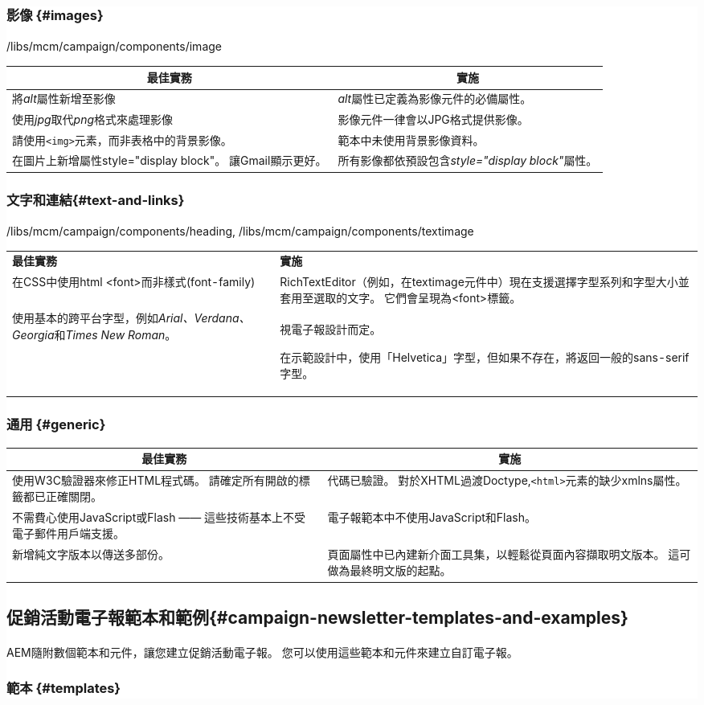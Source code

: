 ### 影像 {#images}

/libs/mcm/campaign/components/image

| **最佳實務** | **實施** |
|---|---|
| 將&#x200B;*alt*&#x200B;屬性新增至影像 | *alt*&#x200B;屬性已定義為影像元件的必備屬性。 |
| 使用&#x200B;*jpg*&#x200B;取代&#x200B;*png*&#x200B;格式來處理影像 | 影像元件一律會以JPG格式提供影像。 |
| 請使用`<img>`元素，而非表格中的背景影像。 | 範本中未使用背景影像資料。 |
| 在圖片上新增屬性style=&quot;display block&quot;。 讓Gmail顯示更好。 | 所有影像都依預設包含&#x200B;*style=&quot;display block&quot;*&#x200B;屬性。 |

### 文字和連結{#text-and-links}

/libs/mcm/campaign/components/heading, /libs/mcm/campaign/components/textimage

<table>
 <tbody>
  <tr>
   <td><strong>最佳實務</strong></td>
   <td><strong>實施</strong></td>
  </tr>
  <tr>
   <td>在CSS中使用html &lt;font&gt;而非樣式(font-family)</td>
   <td>RichTextEditor（例如，在textimage元件中）現在支援選擇字型系列和字型大小並套用至選取的文字。 它們會呈現為&lt;font&gt;標籤。</td>
  </tr>
  <tr>
   <td>使用基本的跨平台字型，例如<i>Arial、Verdana、Georgia</i>和<i>Times New Roman</i>。</td>
   <td><p>視電子報設計而定。</p> <p>在示範設計中，使用「Helvetica」字型，但如果不存在，將返回一般的sans-serif字型。</p> </td>
  </tr>
 </tbody>
</table>

### 通用 {#generic}

| **最佳實務** | **實施** |
|---|---|
| 使用W3C驗證器來修正HTML程式碼。 請確定所有開啟的標籤都已正確關閉。 | 代碼已驗證。 對於XHTML過渡Doctype,`<html>`元素的缺少xmlns屬性。 |
| 不需費心使用JavaScript或Flash —— 這些技術基本上不受電子郵件用戶端支援。 | 電子報範本中不使用JavaScript和Flash。 |
| 新增純文字版本以傳送多部份。 | 頁面屬性中已內建新介面工具集，以輕鬆從頁面內容擷取明文版本。 這可做為最終明文版的起點。 |

## 促銷活動電子報範本和範例{#campaign-newsletter-templates-and-examples}

AEM隨附數個範本和元件，讓您建立促銷活動電子報。 您可以使用這些範本和元件來建立自訂電子報。

### 範本 {#templates}
